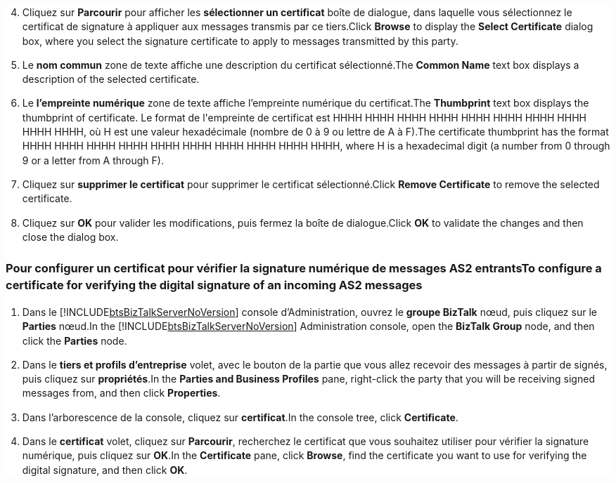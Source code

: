 4.  <span data-ttu-id="b0fc5-180">Cliquez sur **Parcourir** pour afficher les **sélectionner un certificat** boîte de dialogue, dans laquelle vous sélectionnez le certificat de signature à appliquer aux messages transmis par ce tiers.</span><span class="sxs-lookup"><span data-stu-id="b0fc5-180">Click **Browse** to display the **Select Certificate** dialog box, where you select the signature certificate to apply to messages transmitted by this party.</span></span>  
  
5.  <span data-ttu-id="b0fc5-181">Le **nom commun** zone de texte affiche une description du certificat sélectionné.</span><span class="sxs-lookup"><span data-stu-id="b0fc5-181">The **Common Name** text box displays a description of the selected certificate.</span></span>  
  
6.  <span data-ttu-id="b0fc5-182">Le **l’empreinte numérique** zone de texte affiche l’empreinte numérique du certificat.</span><span class="sxs-lookup"><span data-stu-id="b0fc5-182">The **Thumbprint** text box displays the thumbprint of certificate.</span></span> <span data-ttu-id="b0fc5-183">Le format de l'empreinte de certificat est HHHH HHHH HHHH HHHH HHHH HHHH HHHH HHHH HHHH HHHH, où H est une valeur hexadécimale (nombre de 0 à 9 ou lettre de A à F).</span><span class="sxs-lookup"><span data-stu-id="b0fc5-183">The certificate thumbprint has the format HHHH HHHH HHHH HHHH HHHH HHHH HHHH HHHH HHHH HHHH, where H is a hexadecimal digit (a number from 0 through 9 or a letter from A through F).</span></span>  
  
7.  <span data-ttu-id="b0fc5-184">Cliquez sur **supprimer le certificat** pour supprimer le certificat sélectionné.</span><span class="sxs-lookup"><span data-stu-id="b0fc5-184">Click **Remove Certificate** to remove the selected certificate.</span></span>  
  
8.  <span data-ttu-id="b0fc5-185">Cliquez sur **OK** pour valider les modifications, puis fermez la boîte de dialogue.</span><span class="sxs-lookup"><span data-stu-id="b0fc5-185">Click **OK** to validate the changes and then close the dialog box.</span></span>  
  
### <a name="to-configure-a-certificate-for-verifying-the-digital-signature-of-an-incoming-as2-messages"></a><span data-ttu-id="b0fc5-186">Pour configurer un certificat pour vérifier la signature numérique de messages AS2 entrants</span><span class="sxs-lookup"><span data-stu-id="b0fc5-186">To configure a certificate for verifying the digital signature of an incoming AS2 messages</span></span>  
  
1.  <span data-ttu-id="b0fc5-187">Dans le [!INCLUDE[btsBizTalkServerNoVersion](../includes/btsbiztalkservernoversion-md.md)] console d’Administration, ouvrez le **groupe BizTalk** nœud, puis cliquez sur le **Parties** nœud.</span><span class="sxs-lookup"><span data-stu-id="b0fc5-187">In the [!INCLUDE[btsBizTalkServerNoVersion](../includes/btsbiztalkservernoversion-md.md)] Administration console, open the **BizTalk Group** node, and then click the **Parties** node.</span></span>  
  
2.  <span data-ttu-id="b0fc5-188">Dans le **tiers et profils d’entreprise** volet, avec le bouton de la partie que vous allez recevoir des messages à partir de signés, puis cliquez sur **propriétés**.</span><span class="sxs-lookup"><span data-stu-id="b0fc5-188">In the **Parties and Business Profiles** pane, right-click the party that you will be receiving signed messages from, and then click **Properties**.</span></span>  
  
3.  <span data-ttu-id="b0fc5-189">Dans l’arborescence de la console, cliquez sur **certificat**.</span><span class="sxs-lookup"><span data-stu-id="b0fc5-189">In the console tree, click **Certificate**.</span></span>  
  
4.  <span data-ttu-id="b0fc5-190">Dans le **certificat** volet, cliquez sur **Parcourir**, recherchez le certificat que vous souhaitez utiliser pour vérifier la signature numérique, puis cliquez sur **OK**.</span><span class="sxs-lookup"><span data-stu-id="b0fc5-190">In the **Certificate** pane, click **Browse**, find the certificate you want to use for verifying the digital signature, and then click **OK**.</span></span>  
  